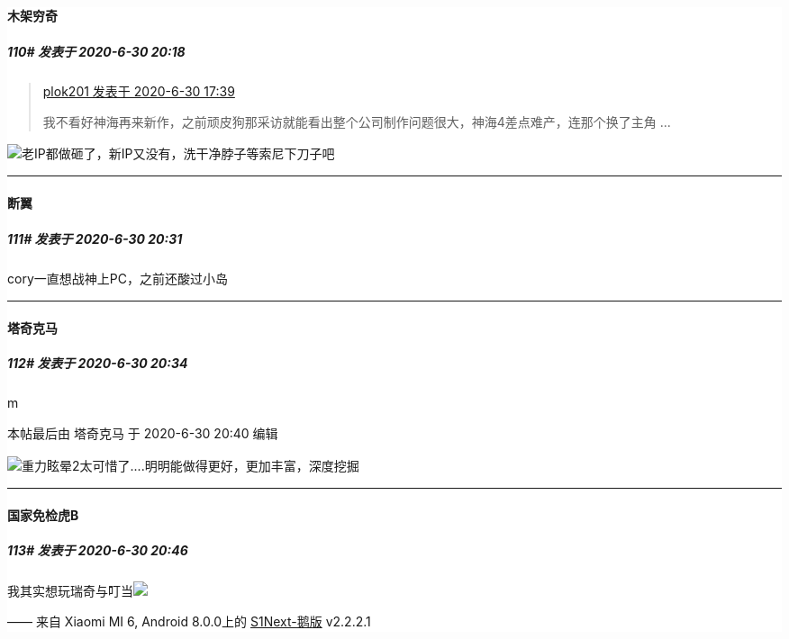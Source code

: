 ####  木架穷奇  
##### 110#       发表于 2020-6-30 20:18



<blockquote><a href="httphttps://bbs.saraba1st.com/2b/forum.php?mod=redirect&amp;goto=findpost&amp;pid=48013056&amp;ptid=1944869" target="_blank">plok201 发表于 2020-6-30 17:39</a>

我不看好神海再来新作，之前顽皮狗那采访就能看出整个公司制作问题很大，神海4差点难产，连那个换了主角 ...</blockquote>
<img src="https://static.saraba1st.com/image/smiley/face2017/067.png" referrerpolicy="no-referrer">老IP都做砸了，新IP又没有，洗干净脖子等索尼下刀子吧







*****

####  断翼  
##### 111#       发表于 2020-6-30 20:31




cory一直想战神上PC，之前还酸过小岛







*****

####  塔奇克马  
##### 112#       发表于 2020-6-30 20:34

m


 本帖最后由 塔奇克马 于 2020-6-30 20:40 编辑 

<img src="https://static.saraba1st.com/image/smiley/face2017/001.png" referrerpolicy="no-referrer">重力眩晕2太可惜了....明明能做得更好，更加丰富，深度挖掘







*****

####  国家免检虎B  
##### 113#       发表于 2020-6-30 20:46




我其实想玩瑞奇与叮当<img src="https://static.saraba1st.com/image/smiley/face2017/001.png" referrerpolicy="no-referrer">

—— 来自 Xiaomi MI 6, Android 8.0.0上的 [S1Next-鹅版](https://github.com/ykrank/S1-Next/releases) v2.2.2.1



